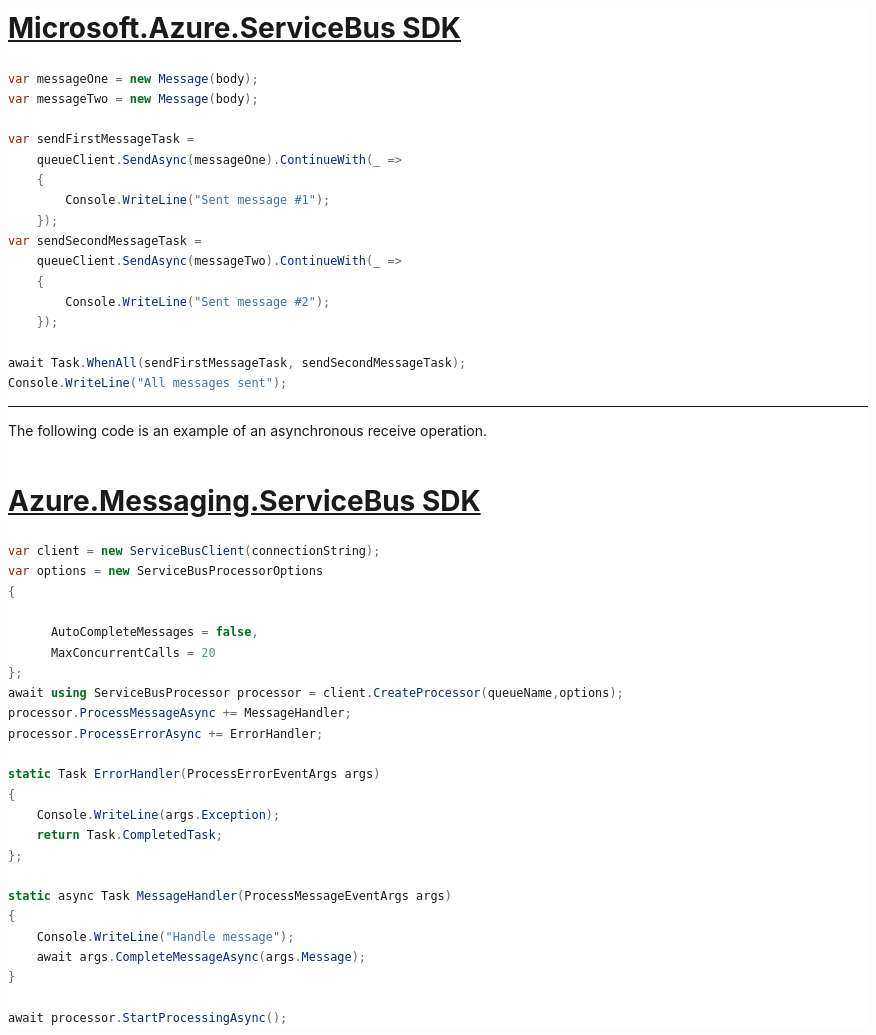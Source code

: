 # [Microsoft.Azure.ServiceBus SDK](#tab/net-standard-sdk)

```csharp
var messageOne = new Message(body);
var messageTwo = new Message(body);

var sendFirstMessageTask =
    queueClient.SendAsync(messageOne).ContinueWith(_ =>
    {
        Console.WriteLine("Sent message #1");
    });
var sendSecondMessageTask =
    queueClient.SendAsync(messageTwo).ContinueWith(_ =>
    {
        Console.WriteLine("Sent message #2");
    });

await Task.WhenAll(sendFirstMessageTask, sendSecondMessageTask);
Console.WriteLine("All messages sent");
```

---

The following code is an example of an asynchronous receive operation.

# [Azure.Messaging.ServiceBus SDK](#tab/net-standard-sdk-2)

```csharp
var client = new ServiceBusClient(connectionString);
var options = new ServiceBusProcessorOptions 
{

      AutoCompleteMessages = false,
      MaxConcurrentCalls = 20
};
await using ServiceBusProcessor processor = client.CreateProcessor(queueName,options);
processor.ProcessMessageAsync += MessageHandler;
processor.ProcessErrorAsync += ErrorHandler;

static Task ErrorHandler(ProcessErrorEventArgs args)
{
    Console.WriteLine(args.Exception);
    return Task.CompletedTask;
};

static async Task MessageHandler(ProcessMessageEventArgs args)
{
    Console.WriteLine("Handle message");
    await args.CompleteMessageAsync(args.Message);
}

await processor.StartProcessingAsync();
```
